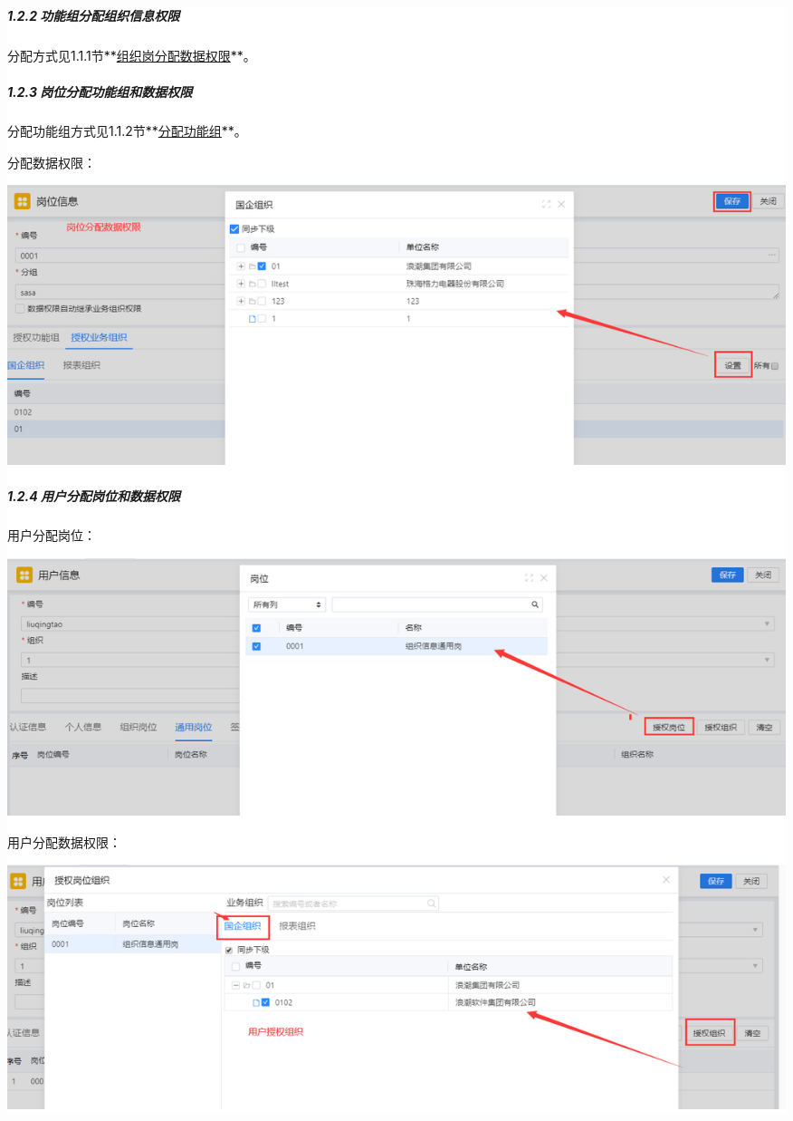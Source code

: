 ##### 1.2.2 功能组分配组织信息权限

分配方式见1.1.1节**[组织岗分配数据权限](#1_1_1)**。



##### 1.2.3 岗位分配功能组和数据权限

分配功能组方式见1.1.2节**[分配功能组](#1_1_2)**。

分配数据权限：

![image-20210329145842559](组织信息问题记录.assets/image-20210329145842559.png)

##### 1.2.4 用户分配岗位和数据权限

用户分配岗位：

![image-20210329150036007](组织信息问题记录.assets/image-20210329150036007.png)

用户分配数据权限：

![image-20210329150200910](组织信息问题记录.assets/image-20210329150200910.png)